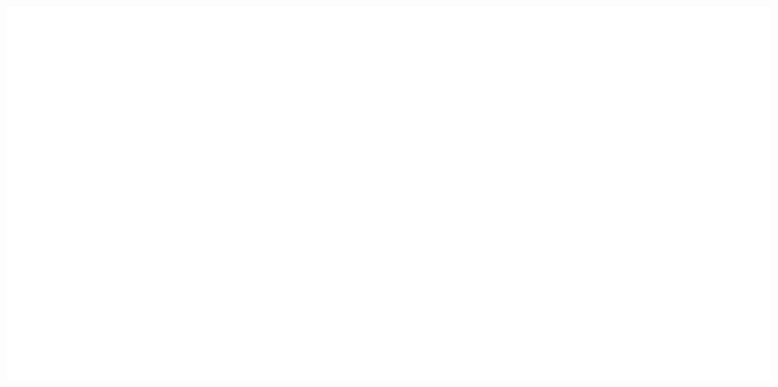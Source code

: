 
<div class="td-doubleSlider-1 " style="position: relative; top: 0px; left: 0px; overflow: hidden; z-index: 1; perspective: 1000px; backface-visibility: hidden; width: 1068px; height: 420px;"><div class="jetpack-boost-guide" data-jetpack-boost-guide-id="2" style="top: 210px;"><div class="guide normal svelte-1828btn"><div class="previews svelte-1828btn"><div class="interaction-area normal svelte-18vhu7m"><div class="bubble svelte-18vhu7m"><div class="bubble-inner svelte-18vhu7m"><div class="label" style=""><svg class="w-6 h-6 svelte-jkeb2" fill="none" stroke="white" width="18" height="18" viewBox="0 0 24 24" xmlns="http://www.w3.org/2000/svg"><path stroke-linecap="round" stroke-linejoin="round" stroke-width="2" d="M5 13l4 4L19 7"></path></svg></div></div></div></div><div class="interaction-area normal svelte-18vhu7m"><div class="bubble svelte-18vhu7m"><div class="bubble-inner svelte-18vhu7m"><div class="label" style=""><svg class="w-6 h-6 svelte-jkeb2" fill="none" stroke="white" width="18" height="18" viewBox="0 0 24 24" xmlns="http://www.w3.org/2000/svg"><path stroke-linecap="round" stroke-linejoin="round" stroke-width="2" d="M5 13l4 4L19 7"></path></svg></div></div></div></div><div class="interaction-area normal svelte-18vhu7m"><div class="bubble svelte-18vhu7m"><div class="bubble-inner svelte-18vhu7m"><div class="label" style=""><svg class="w-6 h-6 svelte-jkeb2" fill="none" stroke="white" width="18" height="18" viewBox="0 0 24 24" xmlns="http://www.w3.org/2000/svg"><path stroke-linecap="round" stroke-linejoin="round" stroke-width="2" d="M5 13l4 4L19 7"></path></svg></div></div></div></div><div class="interaction-area normal svelte-18vhu7m"><div class="bubble svelte-18vhu7m"><div class="bubble-inner svelte-18vhu7m"><div class="label" style=""><svg class="w-6 h-6 svelte-jkeb2" fill="none" stroke="white" width="18" height="18" viewBox="0 0 24 24" xmlns="http://www.w3.org/2000/svg"><path stroke-linecap="round" stroke-linejoin="round" stroke-width="2" d="M5 13l4 4L19 7"></path></svg></div></div></div></div><div class="interaction-area normal svelte-18vhu7m"><div class="bubble svelte-18vhu7m"><div class="bubble-inner svelte-18vhu7m"><div class="label" style=""><svg class="w-6 h-6 svelte-jkeb2" fill="none" stroke="white" width="18" height="18" viewBox="0 0 24 24" xmlns="http://www.w3.org/2000/svg"><path stroke-linecap="round" stroke-linejoin="round" stroke-width="2" d="M5 13l4 4L19 7"></path></svg></div></div></div></div><div class="interaction-area normal svelte-18vhu7m"><div class="bubble svelte-18vhu7m"><div class="bubble-inner svelte-18vhu7m"><div class="label" style=""><svg class="w-6 h-6 svelte-jkeb2" fill="none" stroke="white" width="18" height="18" viewBox="0 0 24 24" xmlns="http://www.w3.org/2000/svg"><path stroke-linecap="round" stroke-linejoin="round" stroke-width="2" d="M5 13l4 4L19 7"></path></svg></div></div></div></div><div class="interaction-area normal svelte-18vhu7m"><div class="bubble svelte-18vhu7m"><div class="bubble-inner svelte-18vhu7m"><div class="label" style=""><svg class="w-6 h-6 svelte-jkeb2" fill="none" stroke="white" width="18" height="18" viewBox="0 0 24 24" xmlns="http://www.w3.org/2000/svg"><path stroke-linecap="round" stroke-linejoin="round" stroke-width="2" d="M5 13l4 4L19 7"></path></svg></div></div></div></div><div class="interaction-area normal svelte-18vhu7m"><div class="bubble svelte-18vhu7m"><div class="bubble-inner svelte-18vhu7m"><div class="label" style=""><svg class="w-6 h-6 svelte-jkeb2" fill="none" stroke="white" width="18" height="18" viewBox="0 0 24 24" xmlns="http://www.w3.org/2000/svg"><path stroke-linecap="round" stroke-linejoin="round" stroke-width="2" d="M5 13l4 4L19 7"></path></svg></div></div></div></div><div class="interaction-area normal svelte-18vhu7m"><div class="bubble svelte-18vhu7m"><div class="bubble-inner svelte-18vhu7m"><div class="label" style=""><svg class="w-6 h-6 svelte-jkeb2" fill="none" stroke="white" width="18" height="18" viewBox="0 0 24 24" xmlns="http://www.w3.org/2000/svg"><path stroke-linecap="round" stroke-linejoin="round" stroke-width="2" d="M5 13l4 4L19 7"></path></svg></div></div></div></div><div class="interaction-area normal svelte-18vhu7m"><div class="bubble svelte-18vhu7m"><div class="bubble-inner svelte-18vhu7m"><div class="label" style=""><svg class="w-6 h-6 svelte-jkeb2" fill="none" stroke="white" width="18" height="18" viewBox="0 0 24 24" xmlns="http://www.w3.org/2000/svg"><path stroke-linecap="round" stroke-linejoin="round" stroke-width="2" d="M5 13l4 4L19 7"></path></svg></div></div></div></div><div class="interaction-area normal svelte-18vhu7m"><div class="bubble svelte-18vhu7m"><div class="bubble-inner svelte-18vhu7m"><div class="label" style=""><svg class="w-6 h-6 svelte-jkeb2" fill="none" stroke="white" width="18" height="18" viewBox="0 0 24 24" xmlns="http://www.w3.org/2000/svg"><path stroke-linecap="round" stroke-linejoin="round" stroke-width="2" d="M5 13l4 4L19 7"></path></svg></div></div></div></div><div class="interaction-area normal svelte-18vhu7m"><div class="bubble svelte-18vhu7m"><div class="bubble-inner svelte-18vhu7m"><div class="label" style=""><svg class="w-6 h-6 svelte-jkeb2" fill="none" stroke="white" width="18" height="18" viewBox="0 0 24 24" xmlns="http://www.w3.org/2000/svg"><path stroke-linecap="round" stroke-linejoin="round" stroke-width="2" d="M5 13l4 4L19 7"></path></svg></div></div></div></div><div class="interaction-area normal svelte-18vhu7m"><div class="bubble svelte-18vhu7m"><div class="bubble-inner svelte-18vhu7m"><div class="label" style=""><svg class="w-6 h-6 svelte-jkeb2" fill="none" stroke="white" width="18" height="18" viewBox="0 0 24 24" xmlns="http://www.w3.org/2000/svg"><path stroke-linecap="round" stroke-linejoin="round" stroke-width="2" d="M5 13l4 4L19 7"></path></svg></div></div></div></div><div class="interaction-area normal svelte-18vhu7m"><div class="bubble svelte-18vhu7m">